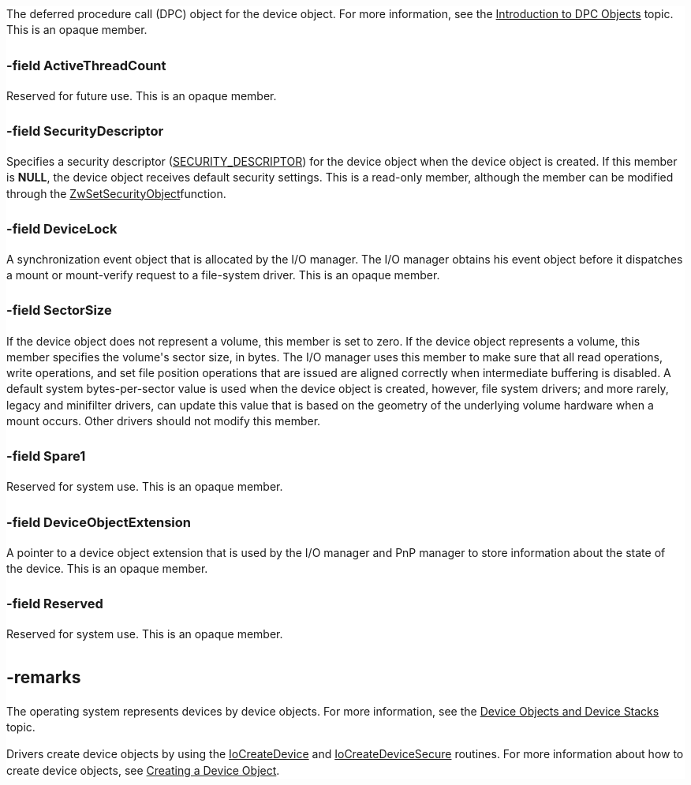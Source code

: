 The deferred procedure call (DPC) object for the device object. For more information, see the <a href="/windows-hardware/drivers/kernel/introduction-to-dpc-objects">Introduction to DPC Objects</a> topic. This is an opaque member.

### -field ActiveThreadCount

Reserved for future use. This is an opaque member.

### -field SecurityDescriptor

Specifies a security descriptor (<a href="/windows-hardware/drivers/ddi/ntifs/ns-ntifs-_security_descriptor">SECURITY_DESCRIPTOR</a>) for the device object when the device object is created. If this member is <b>NULL</b>, the device object receives default security settings. This is a read-only member, although the member can be modified through the <a href="/previous-versions/ff567106(v=vs.85)">ZwSetSecurityObject</a>function.

### -field DeviceLock

A synchronization event object that is allocated by the I/O manager. The I/O manager obtains his event object before it dispatches a mount or mount-verify request to a file-system driver. This is an opaque member.

### -field SectorSize

If the device object does not represent a volume, this member is set to zero. If the device object represents a volume, this member specifies the volume's sector size, in bytes. The I/O manager uses this member to make sure that all read operations, write operations, and set file position operations that are issued are aligned correctly when intermediate buffering is disabled. A default system bytes-per-sector value is used when the device object is created, however, file system drivers; and more rarely, legacy and minifilter drivers, can update this value that is based on the geometry of the underlying volume hardware when a mount occurs. Other drivers should not modify this member.

### -field Spare1

Reserved for system use. This is an opaque member.

### -field DeviceObjectExtension

A pointer to a device object extension that is used by the I/O manager and PnP manager to store information about the state of the device. This is an opaque member.

### -field Reserved

Reserved for system use. This is an opaque member.

## -remarks

The operating system represents devices by device objects. For more information, see the <a href="/windows-hardware/drivers/kernel/device-objects-and-device-stacks">Device Objects and Device Stacks</a> topic.

Drivers create device objects by using the <a href="/windows-hardware/drivers/ddi/wdm/nf-wdm-iocreatedevice">IoCreateDevice</a> and <a href="/windows-hardware/drivers/ddi/wdmsec/nf-wdmsec-wdmlibiocreatedevicesecure">IoCreateDeviceSecure</a> routines. For more information about how to create device objects, see <a href="/windows-hardware/drivers/kernel/creating-a-device-object">Creating a Device Object</a>.
